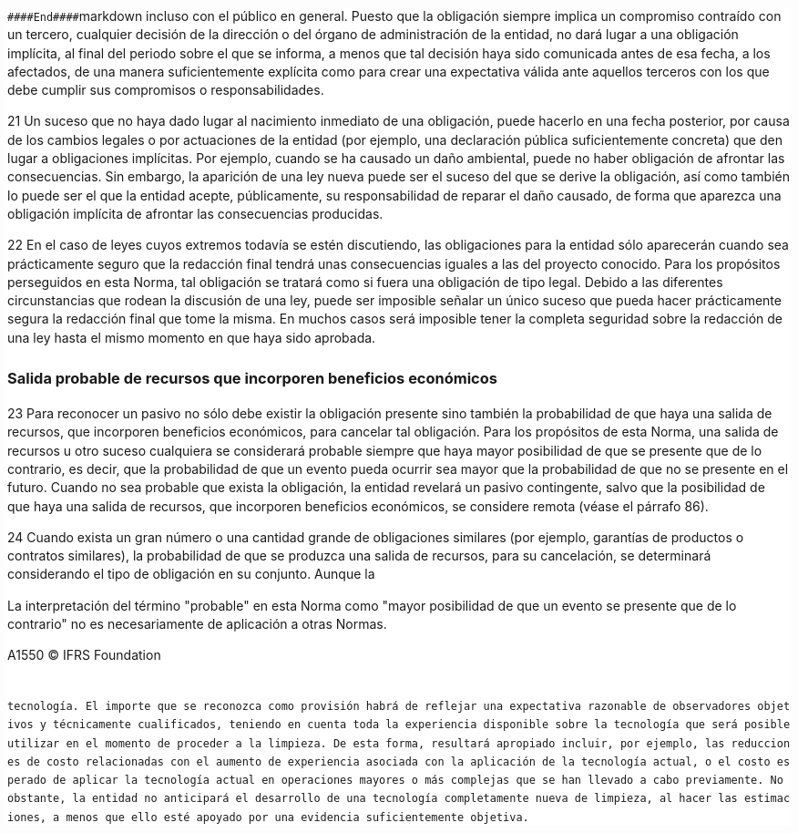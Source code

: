 ```####End####```markdown
incluso con el público en general. Puesto que la obligación siempre implica un compromiso contraído con un tercero, cualquier decisión de la dirección o del órgano de administración de la entidad, no dará lugar a una obligación implícita, al final del periodo sobre el que se informa, a menos que tal decisión haya sido comunicada antes de esa fecha, a los afectados, de una manera suficientemente explícita como para crear una expectativa válida ante aquellos terceros con los que debe cumplir sus compromisos o responsabilidades.

21
Un suceso que no haya dado lugar al nacimiento inmediato de una obligación, puede hacerlo en una fecha posterior, por causa de los cambios legales o por actuaciones de la entidad (por ejemplo, una declaración pública suficientemente concreta) que den lugar a obligaciones implícitas. Por ejemplo, cuando se ha causado un daño ambiental, puede no haber obligación de afrontar las consecuencias. Sin embargo, la aparición de una ley nueva puede ser el suceso del que se derive la obligación, así como también lo puede ser el que la entidad acepte, públicamente, su responsabilidad de reparar el daño causado, de forma que aparezca una obligación implícita de afrontar las consecuencias producidas.

22
En el caso de leyes cuyos extremos todavía se estén discutiendo, las obligaciones para la entidad sólo aparecerán cuando sea prácticamente seguro que la redacción final tendrá unas consecuencias iguales a las del proyecto conocido. Para los propósitos perseguidos en esta Norma, tal obligación se tratará como si fuera una obligación de tipo legal. Debido a las diferentes circunstancias que rodean la discusión de una ley, puede ser imposible señalar un único suceso que pueda hacer prácticamente segura la redacción final que tome la misma. En muchos casos será imposible tener la completa seguridad sobre la redacción de una ley hasta el mismo momento en que haya sido aprobada.

### Salida probable de recursos que incorporen beneficios económicos

23
Para reconocer un pasivo no sólo debe existir la obligación presente sino también la probabilidad de que haya una salida de recursos, que incorporen beneficios económicos, para cancelar tal obligación. Para los propósitos de esta Norma, una salida de recursos u otro suceso cualquiera se considerará probable siempre que haya mayor posibilidad de que se presente que de lo contrario, es decir, que la probabilidad de que un evento pueda ocurrir sea mayor que la probabilidad de que no se presente en el futuro. Cuando no sea probable que exista la obligación, la entidad revelará un pasivo contingente, salvo que la posibilidad de que haya una salida de recursos, que incorporen beneficios económicos, se considere remota (véase el párrafo 86).

24
Cuando exista un gran número o una cantidad grande de obligaciones similares (por ejemplo, garantías de productos o contratos similares), la probabilidad de que se produzca una salida de recursos, para su cancelación, se determinará considerando el tipo de obligación en su conjunto. Aunque la

La interpretación del término "probable" en esta Norma como "mayor posibilidad de que un evento se presente que de lo contrario" no es necesariamente de aplicación a otras Normas.

A1550
© IFRS Foundation
```####End####page_1'-not-possible####End####page_1'-not-possible####End####page_1-not-possible####End####page_1'-not-possible####End####NIC 37

tecnología. El importe que se reconozca como provisión habrá de reflejar una expectativa razonable de observadores objetivos y técnicamente cualificados, teniendo en cuenta toda la experiencia disponible sobre la tecnología que será posible utilizar en el momento de proceder a la limpieza. De esta forma, resultará apropiado incluir, por ejemplo, las reducciones de costo relacionadas con el aumento de experiencia asociada con la aplicación de la tecnología actual, o el costo esperado de aplicar la tecnología actual en operaciones mayores o más complejas que se han llevado a cabo previamente. No obstante, la entidad no anticipará el desarrollo de una tecnología completamente nueva de limpieza, al hacer las estimaciones, a menos que ello esté apoyado por una evidencia suficientemente objetiva.

```